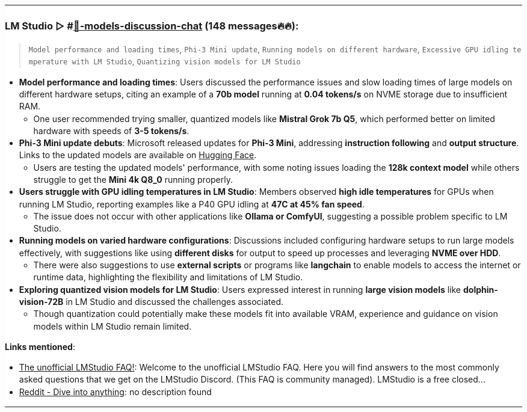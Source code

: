 </div>
  

---


### **LM Studio ▷ #[🤖-models-discussion-chat](https://discord.com/channels/1110598183144399058/1111649100518133842/1257460639459315773)** (148 messages🔥🔥): 

> `Model performance and loading times`, `Phi-3 Mini update`, `Running models on different hardware`, `Excessive GPU idling temperature with LM Studio`, `Quantizing vision models for LM Studio`

- **Model performance and loading times**: Users discussed the performance issues and slow loading times of large models on different hardware setups, citing an example of a **70b model** running at **0.04 tokens/s** on NVME storage due to insufficient RAM.
   - One user recommended trying smaller, quantized models like **Mistral Grok 7b Q5**, which performed better on limited hardware with speeds of **3-5 tokens/s**.
- **Phi-3 Mini update debuts**: Microsoft released updates for **Phi-3 Mini**, addressing **instruction following** and **output structure**. Links to the updated models are available on [Hugging Face](https://huggingface.co/microsoft/Phi-3-mini-4k-instruct).
   - Users are testing the updated models' performance, with some noting issues loading the **128k context model** while others struggle to get the **Mini 4k Q8_0** running properly.
- **Users struggle with GPU idling temperatures in LM Studio**: Members observed **high idle temperatures** for GPUs when running LM Studio, reporting examples like a P40 GPU idling at **47C at 45% fan speed**.
   - The issue does not occur with other applications like **Ollama or ComfyUI**, suggesting a possible problem specific to LM Studio.
- **Running models on varied hardware configurations**: Discussions included configuring hardware setups to run large models effectively, with suggestions like using **different disks** for output to speed up processes and leveraging **NVME over HDD**.
   - There were also suggestions to use **external scripts** or programs like **langchain** to enable models to access the internet or runtime data, highlighting the flexibility and limitations of LM Studio.
- **Exploring quantized vision models for LM Studio**: Users expressed interest in running **large vision models** like **dolphin-vision-72B** in LM Studio and discussed the challenges associated.
   - Though quantization could potentially make these models fit into available VRAM, experience and guidance on vision models within LM Studio remain limited.
<div class="linksMentioned">

<strong>Links mentioned</strong>:

<ul>
<li>
<a href="https://rentry.org/LMSTudioFAQ">The unofficial LMStudio FAQ!</a>: Welcome to the unofficial LMStudio FAQ. Here you will find answers to the most commonly asked questions that we get on the LMStudio Discord. (This FAQ is community managed).  LMStudio is a free closed...</li><li><a href="https://www.reddit.com/r/LocalLLaMA/comments/1dtgylv/microsoft_updated_phi3_mini/">Reddit - Dive into anything</a>: no description found
</li>
</ul>

</div>
  

---